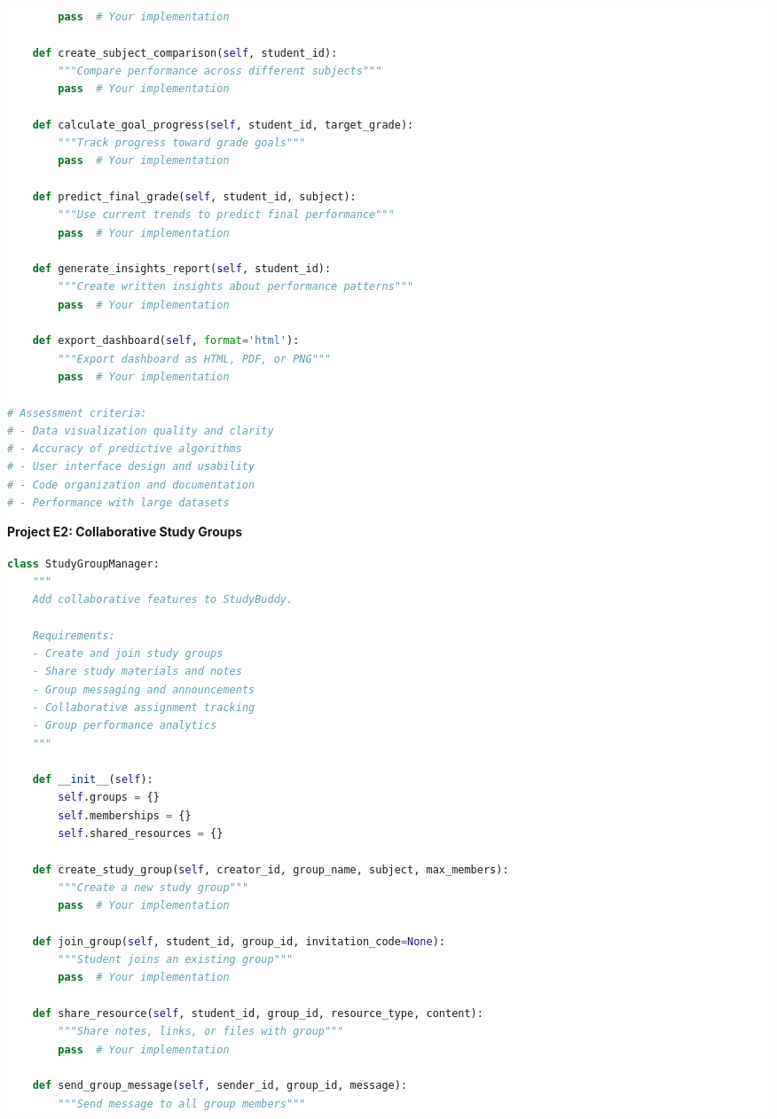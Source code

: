 ```python
        pass  # Your implementation
    
    def create_subject_comparison(self, student_id):
        """Compare performance across different subjects"""
        pass  # Your implementation
    
    def calculate_goal_progress(self, student_id, target_grade):
        """Track progress toward grade goals"""
        pass  # Your implementation
    
    def predict_final_grade(self, student_id, subject):
        """Use current trends to predict final performance"""
        pass  # Your implementation
    
    def generate_insights_report(self, student_id):
        """Create written insights about performance patterns"""
        pass  # Your implementation
    
    def export_dashboard(self, format='html'):
        """Export dashboard as HTML, PDF, or PNG"""
        pass  # Your implementation

# Assessment criteria:
# - Data visualization quality and clarity
# - Accuracy of predictive algorithms
# - User interface design and usability
# - Code organization and documentation
# - Performance with large datasets
```

**Project E2: Collaborative Study Groups**

```python
class StudyGroupManager:
    """
    Add collaborative features to StudyBuddy.
    
    Requirements:
    - Create and join study groups
    - Share study materials and notes
    - Group messaging and announcements
    - Collaborative assignment tracking
    - Group performance analytics
    """
    
    def __init__(self):
        self.groups = {}
        self.memberships = {}
        self.shared_resources = {}
    
    def create_study_group(self, creator_id, group_name, subject, max_members):
        """Create a new study group"""
        pass  # Your implementation
    
    def join_group(self, student_id, group_id, invitation_code=None):
        """Student joins an existing group"""
        pass  # Your implementation
    
    def share_resource(self, student_id, group_id, resource_type, content):
        """Share notes, links, or files with group"""
        pass  # Your implementation
    
    def send_group_message(self, sender_id, group_id, message):
        """Send message to all group members"""
```